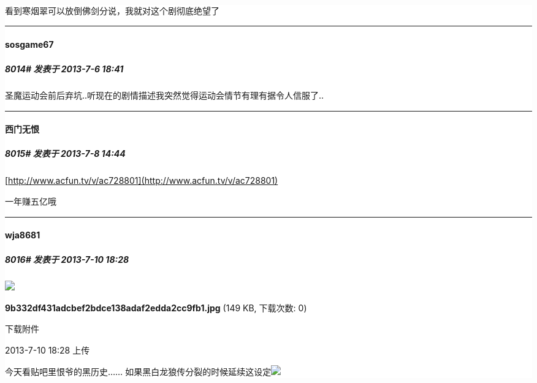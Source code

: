 


看到寒烟翠可以放倒佛剑分说，我就对这个剧彻底绝望了







-----

####  sosgame67  
##### 8014#       发表于 2013-7-6 18:41




圣魔运动会前后弃坑..听现在的剧情描述我突然觉得运动会情节有理有据令人信服了..







-----

####  西门无恨  
##### 8015#       发表于 2013-7-8 14:44



[http://www.acfun.tv/v/ac728801](http://www.acfun.tv/v/ac728801)

一年赚五亿哦







-----

####  wja8681  
##### 8016#       发表于 2013-7-10 18:28




<img src="https://img.saraba1st.com/forum/pw/Mon_1307/6_73665_d9464817a6335ec.jpg" referrerpolicy="no-referrer">


<strong>9b332df431adcbef2bdce138adaf2edda2cc9fb1.jpg</strong> (149 KB, 下载次数: 0)

下载附件

2013-7-10 18:28 上传





今天看贴吧里恨爷的黑历史…… 如果黑白龙狼传分裂的时候延续这设定<img src="https://static.saraba1st.com/image/smiley/face/153.gif" referrerpolicy="no-referrer">




